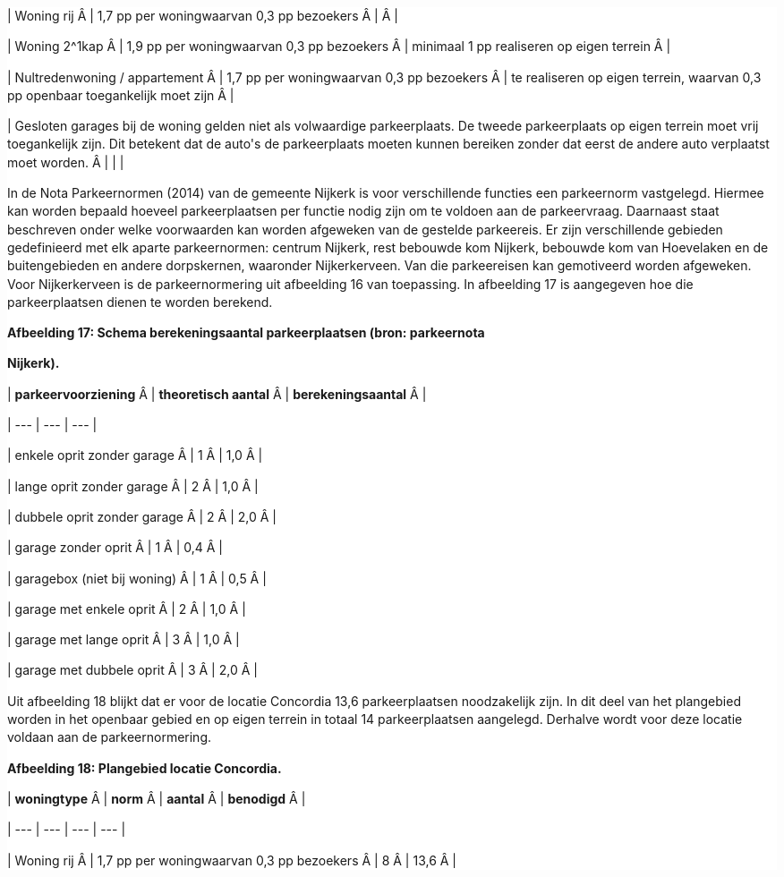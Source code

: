 | Woning rij   Â | 1,7 pp per woningwaarvan 0,3 pp bezoekers   Â | Â |

| Woning 2^1kap   Â | 1,9 pp per woningwaarvan 0,3 pp bezoekers   Â | minimaal 1 pp realiseren op eigen terrein   Â |

| Nultredenwoning / appartement   Â | 1,7 pp per woningwaarvan 0,3 pp bezoekers   Â | te realiseren op eigen terrein, waarvan 0,3 pp openbaar toegankelijk moet zijn   Â |

| Gesloten garages bij de woning gelden niet als volwaardige parkeerplaats. De tweede parkeerplaats op eigen terrein moet vrij toegankelijk zijn. Dit betekent dat de auto's de parkeerplaats moeten kunnen bereiken zonder dat eerst de andere auto verplaatst moet worden.   Â | | |

In de Nota Parkeernormen (2014\) van de gemeente Nijkerk is voor verschillende functies een parkeernorm vastgelegd. Hiermee kan worden bepaald hoeveel parkeerplaatsen per functie nodig zijn om te voldoen aan de parkeervraag. Daarnaast staat beschreven onder welke voorwaarden kan worden afgeweken van de gestelde parkeereis. Er zijn verschillende gebieden gedefinieerd met elk aparte parkeernormen: centrum Nijkerk, rest bebouwde kom Nijkerk, bebouwde kom van Hoevelaken en de buitengebieden en andere dorpskernen, waaronder Nijkerkerveen. Van die parkeereisen kan gemotiveerd worden afgeweken. Voor Nijkerkerveen is de parkeernormering uit afbeelding 16 van toepassing. In afbeelding 17 is aangegeven hoe die parkeerplaatsen dienen te worden berekend.

**Afbeelding 17: Schema berekeningsaantal parkeerplaatsen (bron: parkeernota**

**Nijkerk).**

| **parkeervoorziening**   Â | **theoretisch aantal**   Â | **berekeningsaantal**   Â |

| --- | --- | --- |

| enkele oprit zonder garage   Â | 1   Â | 1,0   Â |

| lange oprit zonder garage   Â | 2   Â | 1,0   Â |

| dubbele oprit zonder garage   Â | 2   Â | 2,0   Â |

| garage zonder oprit   Â | 1   Â | 0,4   Â |

| garagebox (niet bij woning)   Â | 1   Â | 0,5   Â |

| garage met enkele oprit   Â | 2   Â | 1,0   Â |

| garage met lange oprit   Â | 3   Â | 1,0   Â |

| garage met dubbele oprit   Â | 3   Â | 2,0   Â |

Uit afbeelding 18 blijkt dat er voor de locatie Concordia 13,6 parkeerplaatsen noodzakelijk zijn. In dit deel van het plangebied worden in het openbaar gebied en op eigen terrein in totaal 14 parkeerplaatsen aangelegd. Derhalve wordt voor deze locatie voldaan aan de parkeernormering.

**Afbeelding 18: Plangebied locatie Concordia.**

| **woningtype**   Â | **norm**   Â | **aantal**   Â | **benodigd**   Â |

| --- | --- | --- | --- |

| Woning rij   Â | 1,7 pp per woningwaarvan 0,3 pp bezoekers   Â | 8   Â | 13,6   Â |
